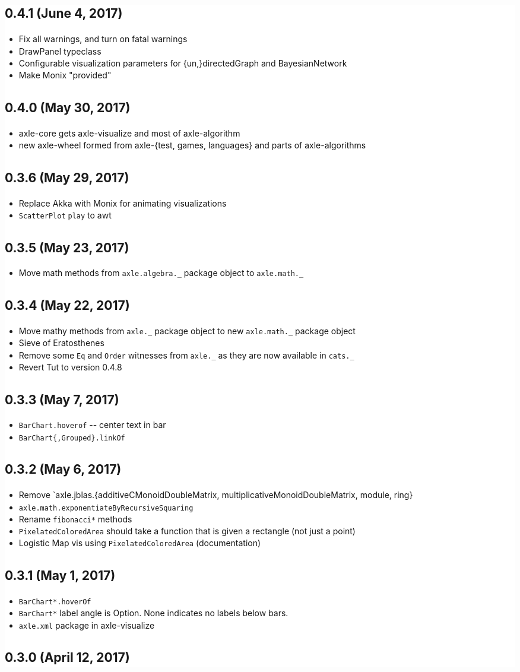 ## 0.4.1 (June 4, 2017)

* Fix all warnings, and turn on fatal warnings
* DrawPanel typeclass
* Configurable visualization parameters for {un,}directedGraph and BayesianNetwork
* Make Monix "provided"

## 0.4.0 (May 30, 2017)

* axle-core gets axle-visualize and most of axle-algorithm
* new axle-wheel formed from axle-{test, games, languages} and parts of axle-algorithms

## 0.3.6 (May 29, 2017)

* Replace Akka with Monix for animating visualizations
* `ScatterPlot` `play` to awt

## 0.3.5 (May 23, 2017)

* Move math methods from `axle.algebra._` package object to `axle.math._`

## 0.3.4 (May 22, 2017)

* Move mathy methods from `axle._` package object to new `axle.math._` package object
* Sieve of Eratosthenes
* Remove some `Eq` and `Order` witnesses from `axle._` as they are now available in `cats._`
* Revert Tut to version 0.4.8

## 0.3.3 (May 7, 2017)

* `BarChart.hoverof` -- center text in bar
* `BarChart{,Grouped}.linkOf`

## 0.3.2 (May 6, 2017)

* Remove `axle.jblas.{additiveCMonoidDoubleMatrix, multiplicativeMonoidDoubleMatrix, module, ring}
* `axle.math.exponentiateByRecursiveSquaring`
* Rename `fibonacci*` methods
* `PixelatedColoredArea` should take a function that is given a rectangle (not just a point)
* Logistic Map vis using `PixelatedColoredArea` (documentation)

## 0.3.1 (May 1, 2017)

* `BarChart*.hoverOf`
* `BarChart*` label angle is Option. None indicates no labels below bars.
* `axle.xml` package in axle-visualize

## 0.3.0 (April 12, 2017)
